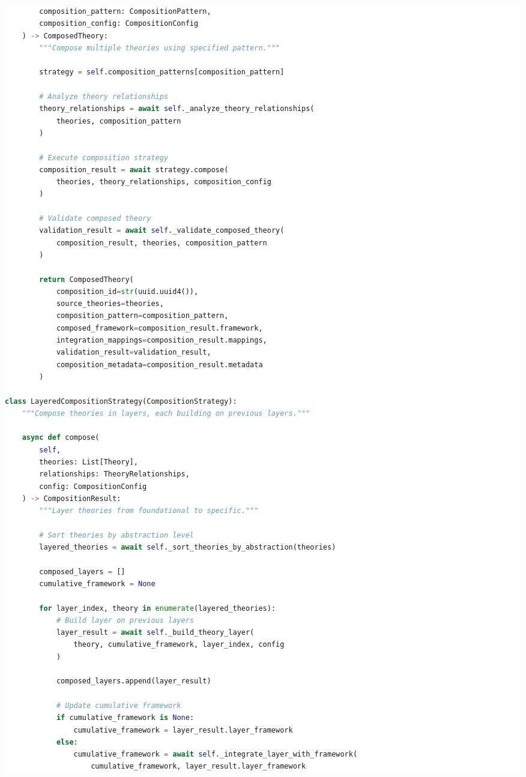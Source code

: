 ```python
        composition_pattern: CompositionPattern,
        composition_config: CompositionConfig
    ) -> ComposedTheory:
        """Compose multiple theories using specified pattern."""
        
        strategy = self.composition_patterns[composition_pattern]
        
        # Analyze theory relationships
        theory_relationships = await self._analyze_theory_relationships(
            theories, composition_pattern
        )
        
        # Execute composition strategy
        composition_result = await strategy.compose(
            theories, theory_relationships, composition_config
        )
        
        # Validate composed theory
        validation_result = await self._validate_composed_theory(
            composition_result, theories, composition_pattern
        )
        
        return ComposedTheory(
            composition_id=str(uuid.uuid4()),
            source_theories=theories,
            composition_pattern=composition_pattern,
            composed_framework=composition_result.framework,
            integration_mappings=composition_result.mappings,
            validation_result=validation_result,
            composition_metadata=composition_result.metadata
        )

class LayeredCompositionStrategy(CompositionStrategy):
    """Compose theories in layers, each building on previous layers."""
    
    async def compose(
        self,
        theories: List[Theory],
        relationships: TheoryRelationships,
        config: CompositionConfig
    ) -> CompositionResult:
        """Layer theories from foundational to specific."""
        
        # Sort theories by abstraction level
        layered_theories = await self._sort_theories_by_abstraction(theories)
        
        composed_layers = []
        cumulative_framework = None
        
        for layer_index, theory in enumerate(layered_theories):
            # Build layer on previous layers
            layer_result = await self._build_theory_layer(
                theory, cumulative_framework, layer_index, config
            )
            
            composed_layers.append(layer_result)
            
            # Update cumulative framework
            if cumulative_framework is None:
                cumulative_framework = layer_result.layer_framework
            else:
                cumulative_framework = await self._integrate_layer_with_framework(
                    cumulative_framework, layer_result.layer_framework
```